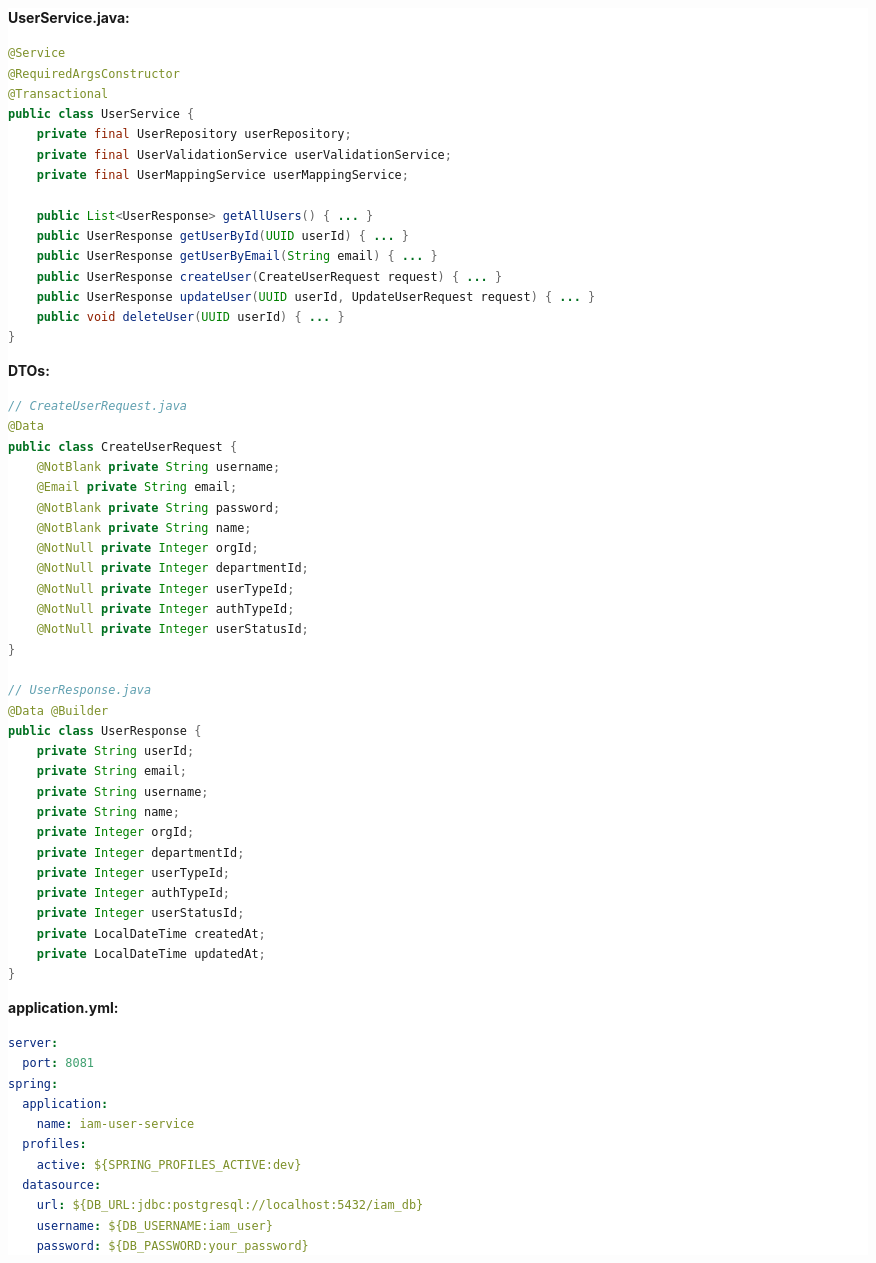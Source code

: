 **UserService.java:**
```java
@Service
@RequiredArgsConstructor
@Transactional
public class UserService {
    private final UserRepository userRepository;
    private final UserValidationService userValidationService;
    private final UserMappingService userMappingService;
    
    public List<UserResponse> getAllUsers() { ... }
    public UserResponse getUserById(UUID userId) { ... }
    public UserResponse getUserByEmail(String email) { ... }
    public UserResponse createUser(CreateUserRequest request) { ... }
    public UserResponse updateUser(UUID userId, UpdateUserRequest request) { ... }
    public void deleteUser(UUID userId) { ... }
}
```

**DTOs:**
```java
// CreateUserRequest.java
@Data
public class CreateUserRequest {
    @NotBlank private String username;
    @Email private String email;
    @NotBlank private String password;
    @NotBlank private String name;
    @NotNull private Integer orgId;
    @NotNull private Integer departmentId;
    @NotNull private Integer userTypeId;
    @NotNull private Integer authTypeId;
    @NotNull private Integer userStatusId;
}

// UserResponse.java
@Data @Builder
public class UserResponse {
    private String userId;
    private String email;
    private String username;
    private String name;
    private Integer orgId;
    private Integer departmentId;
    private Integer userTypeId;
    private Integer authTypeId;
    private Integer userStatusId;
    private LocalDateTime createdAt;
    private LocalDateTime updatedAt;
}
```

**application.yml:**
```yaml
server:
  port: 8081
spring:
  application:
    name: iam-user-service
  profiles:
    active: ${SPRING_PROFILES_ACTIVE:dev}
  datasource:
    url: ${DB_URL:jdbc:postgresql://localhost:5432/iam_db}
    username: ${DB_USERNAME:iam_user}
    password: ${DB_PASSWORD:your_password}
```